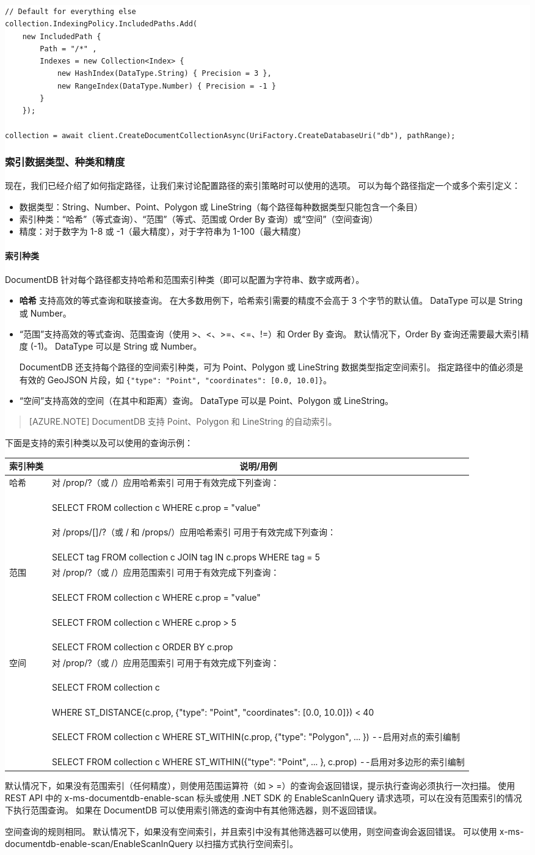     // Default for everything else
    collection.IndexingPolicy.IncludedPaths.Add(
        new IncludedPath { 
            Path = "/*" ,
            Indexes = new Collection<Index> {
                new HashIndex(DataType.String) { Precision = 3 }, 
                new RangeIndex(DataType.Number) { Precision = -1 } 
            }
        });

    collection = await client.CreateDocumentCollectionAsync(UriFactory.CreateDatabaseUri("db"), pathRange);


### <a name="index-data-types-kinds-and-precisions"></a>索引数据类型、种类和精度
现在，我们已经介绍了如何指定路径，让我们来讨论配置路径的索引策略时可以使用的选项。 可以为每个路径指定一个或多个索引定义：

- 数据类型：String、Number、Point、Polygon 或 LineString（每个路径每种数据类型只能包含一个条目）
- 索引种类：“哈希”（等式查询）、“范围”（等式、范围或 Order By 查询）或“空间”（空间查询） 
- 精度：对于数字为 1-8 或 -1（最大精度），对于字符串为 1-100（最大精度）

#### <a name="index-kind"></a>索引种类
DocumentDB 针对每个路径都支持哈希和范围索引种类（即可以配置为字符串、数字或两者）。

- **哈希** 支持高效的等式查询和联接查询。 在大多数用例下，哈希索引需要的精度不会高于 3 个字节的默认值。 DataType 可以是 String 或 Number。
- “范围”支持高效的等式查询、范围查询（使用 >、<、>=、<=、!=）和 Order By 查询。 默认情况下，Order By 查询还需要最大索引精度 (-1)。 DataType 可以是 String 或 Number。

	DocumentDB 还支持每个路径的空间索引种类，可为 Point、Polygon 或 LineString 数据类型指定空间索引。 指定路径中的值必须是有效的 GeoJSON 片段，如 `{"type": "Point", "coordinates": [0.0, 10.0]}`。

- “空间”支持高效的空间（在其中和距离）查询。 DataType 可以是 Point、Polygon 或 LineString。

> [AZURE.NOTE]
> DocumentDB 支持 Point、Polygon 和 LineString 的自动索引。
> 
> 

下面是支持的索引种类以及可以使用的查询示例：

| 索引种类 | 说明/用例                                                                                                                                                                                                                                                                                                                                                                                                              |
| ---------- | --------------------------------------------------------------------------------------------------------------------------------------------------------------------------------------------------------------------------------------------------------------------------------------------------------------------------------------------------------------------------------------------------------------------------------- |
| 哈希       | 对 /prop/?（或 /）应用哈希索引 可用于有效完成下列查询：<br><br>SELECT FROM collection c WHERE c.prop = "value"<br><br>对 /props/[]/?（或 / 和 /props/）应用哈希索引 可用于有效完成下列查询：<br><br>SELECT tag FROM collection c JOIN tag IN c.props WHERE tag = 5                                                                                                                       |
| 范围      | 对 /prop/?（或 /）应用范围索引 可用于有效完成下列查询：<br><br>SELECT FROM collection c WHERE c.prop = "value"<br><br>SELECT FROM collection c WHERE c.prop > 5<br><br>SELECT FROM collection c ORDER BY c.prop                                                                                                                                                                                                              |
| 空间     | 对 /prop/?（或 /）应用范围索引 可用于有效完成下列查询：<br><br>SELECT FROM collection c<br><br>WHERE ST_DISTANCE(c.prop, {"type": "Point", "coordinates": [0.0, 10.0]}) < 40<br><br>SELECT FROM collection c WHERE ST_WITHIN(c.prop, {"type": "Polygon", ... }) --启用对点的索引编制<br><br>SELECT FROM collection c WHERE ST_WITHIN({"type": "Point", ... }, c.prop) --启用对多边形的索引编制              |

默认情况下，如果没有范围索引（任何精度），则使用范围运算符（如 > =）的查询会返回错误，提示执行查询必须执行一次扫描。 使用 REST API 中的 x-ms-documentdb-enable-scan 标头或使用 .NET SDK 的 EnableScanInQuery 请求选项，可以在没有范围索引的情况下执行范围查询。 如果在 DocumentDB 可以使用索引筛选的查询中有其他筛选器，则不返回错误。

空间查询的规则相同。 默认情况下，如果没有空间索引，并且索引中没有其他筛选器可以使用，则空间查询会返回错误。 可以使用 x-ms-documentdb-enable-scan/EnableScanInQuery 以扫描方式执行空间索引。
